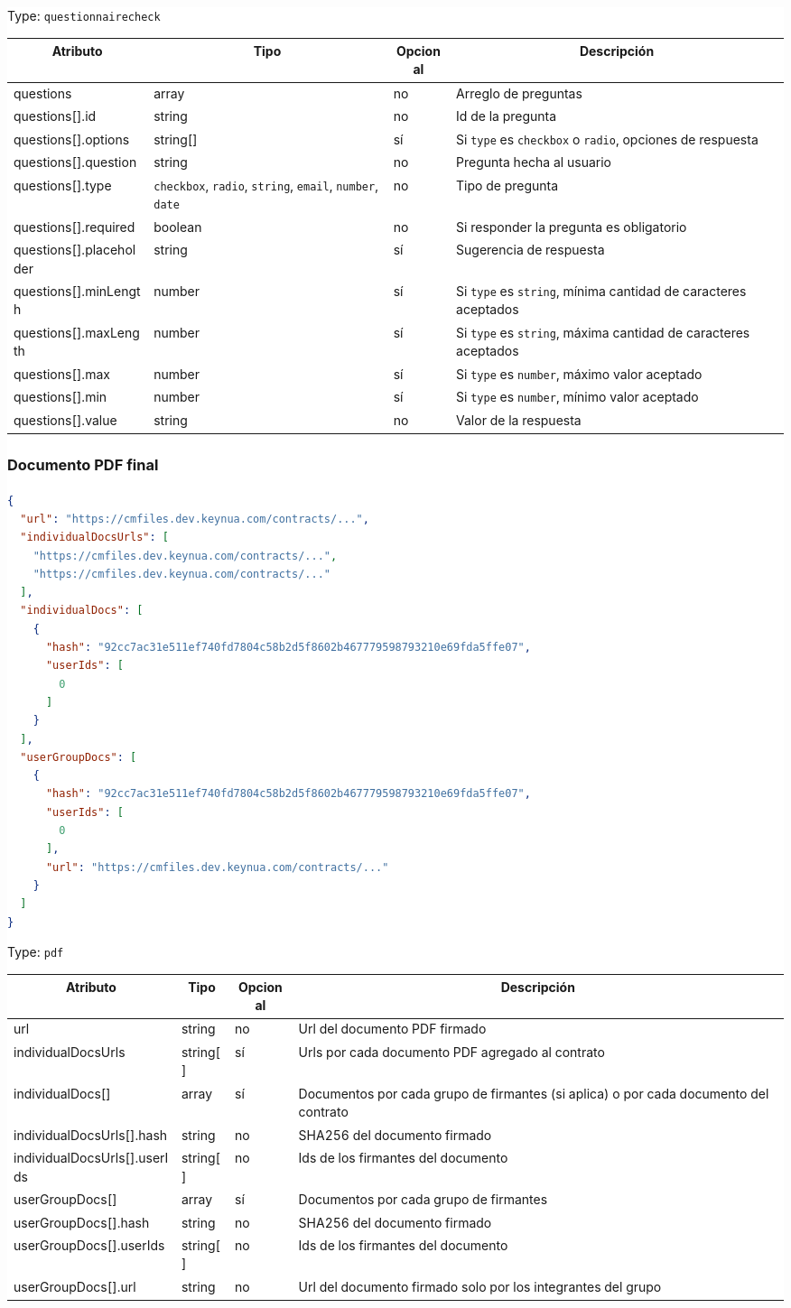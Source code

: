 Type: `questionnairecheck`

Atributo | Tipo | Opcional | Descripción
--------- | ----------- | ----------- | -----------
questions | array | no | Arreglo de preguntas
questions[].id | string | no | Id de la pregunta
questions[].options | string[] | sí | Si `type` es `checkbox` o `radio`, opciones de respuesta
questions[].question | string | no | Pregunta hecha al usuario
questions[].type | `checkbox`, `radio`, `string`, `email`, `number`, `date` | no | Tipo de pregunta
questions[].required | boolean | no | Si responder la pregunta es obligatorio
questions[].placeholder | string | sí | Sugerencia de respuesta
questions[].minLength | number | sí | Si `type` es `string`, mínima cantidad de caracteres aceptados
questions[].maxLength | number | sí | Si `type` es `string`, máxima cantidad de caracteres aceptados
questions[].max | number | sí | Si `type` es `number`, máximo valor aceptado
questions[].min | number | sí | Si `type` es `number`, mínimo valor aceptado
questions[].value | string | no | Valor de la respuesta

### Documento PDF final

```json
{
  "url": "https://cmfiles.dev.keynua.com/contracts/...",
  "individualDocsUrls": [
    "https://cmfiles.dev.keynua.com/contracts/...",
    "https://cmfiles.dev.keynua.com/contracts/..."
  ],
  "individualDocs": [
    {
      "hash": "92cc7ac31e511ef740fd7804c58b2d5f8602b467779598793210e69fda5ffe07",
      "userIds": [
        0
      ]
    }
  ],
  "userGroupDocs": [
    {
      "hash": "92cc7ac31e511ef740fd7804c58b2d5f8602b467779598793210e69fda5ffe07",
      "userIds": [
        0
      ],
      "url": "https://cmfiles.dev.keynua.com/contracts/..."
    }
  ]
}
```

Type: `pdf`

Atributo | Tipo | Opcional | Descripción
--------- | ----------- | ----------- | -----------
url | string | no | Url del documento PDF firmado
individualDocsUrls | string[] | sí | Urls por cada documento PDF agregado al contrato
individualDocs[] | array | sí | Documentos por cada grupo de firmantes (si aplica) o por cada documento del contrato
individualDocsUrls[].hash | string | no | SHA256 del documento firmado
individualDocsUrls[].userIds | string[] | no | Ids de los firmantes del documento
userGroupDocs[] | array | sí | Documentos por cada grupo de firmantes
userGroupDocs[].hash | string | no | SHA256 del documento firmado
userGroupDocs[].userIds | string[] | no | Ids de los firmantes del documento
userGroupDocs[].url | string | no | Url del documento firmado solo por los integrantes del grupo
